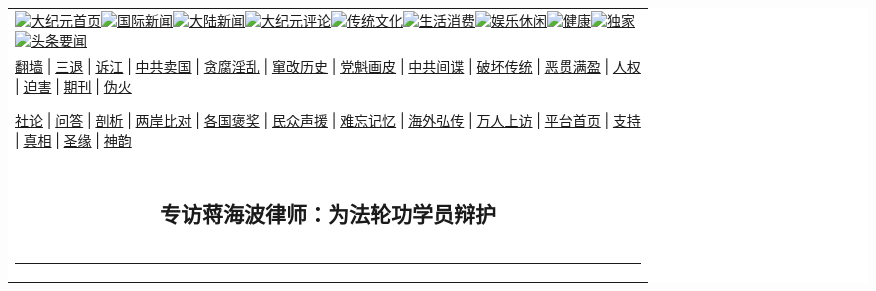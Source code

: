 <a name="1" id="1" target="_blank"></a><span id="1"></span>
<table align=center border="0"><tr><td colspan="2" VALIGN=TOP><a href="https://github.com/xnjndl308/djy/blob/master/gb/nf1351518.md#1"><img src="https://raw.githubusercontent.com/xnjndl308/www/master/t/djy/1.jpg" title="大纪元首页" alt="大纪元首页"></a><a href="https://github.com/xnjndl308/djy/blob/master/gb/n24hr.md#1"><img src="https://raw.githubusercontent.com/xnjndl308/www/master/t/djy/3.jpg" title="国际新闻" alt="国际新闻"></a><a href="https://github.com/xnjndl308/djy/blob/master/gb/nsc413.md#1"><img src="https://raw.githubusercontent.com/xnjndl308/www/master/t/djy/4.jpg" title="大陆新闻" alt="大陆新闻"></a><a href="https://github.com/xnjndl308/djy/blob/master/gb/news392.md#1"><img src="https://raw.githubusercontent.com/xnjndl308/www/master/t/djy/5.jpg" title="大纪元评论" alt="大纪元评论"></a><a href="https://github.com/xnjndl308/djy/blob/master/gb/news2007.md#1"><img src="https://raw.githubusercontent.com/xnjndl308/www/master/t/djy/6.jpg" title="传统文化" alt="传统文化"></a><a href="https://github.com/xnjndl308/djy/blob/master/gb/news2008.md#1"><img src="https://raw.githubusercontent.com/xnjndl308/www/master/t/djy/7.jpg" title="生活消费" alt="生活消费"></a><a href="https://github.com/xnjndl308/djy/blob/master/gb/ncyule.md#1"><img src="https://raw.githubusercontent.com/xnjndl308/www/master/t/djy/8.jpg" title="娱乐休闲" alt="娱乐休闲"></a><a href="https://github.com/xnjndl308/djy/blob/master/gb/nsc1002.md#1"><img src="https://raw.githubusercontent.com/xnjndl308/www/master/t/djy/9.jpg" title="健康" alt="健康"></a><a href="https://github.com/xnjndl308/djy/blob/master/gb/nf6092.md#1"><img src="https://raw.githubusercontent.com/xnjndl308/www/master/t/djy/10a.jpg" title="独家" alt="独家"></a><a href="https://github.com/xnjndl308/djy/blob/master/gb/nf4514.md#1"><img src="https://raw.githubusercontent.com/xnjndl308/www/master/t/djy/12a.jpg" title="头条要闻" alt="头条要闻"></a></td></tr>
<tr><td colspan="2" VALIGN=TOP><a target="_blank" href="https://github.com/xnjndl308/www/blob/master/README.md?zsrh#1">翻墙</a> | <a target="_blank" href="https://github.com/xnjndl308/djy/blob/master/gb/nf5657.md#1">三退</a> | <a target="_blank" href="https://github.com/xnjndl308/djy/blob/master/gb/nf6124.md#1">诉江</a> | <a target="_blank" href="https://github.com/xnjndl308/djy/blob/master/gb/nf1176117.md#1">中共卖国</a> | <a target="_blank" href="https://github.com/xnjndl308/djy/blob/master/gb/nf5773.md#1">贪腐淫乱</a> | <a target="_blank" href="https://github.com/xnjndl308/djy/blob/master/gb/nf1176115.md#1">窜改历史</a> | <a target="_blank" href="https://github.com/xnjndl308/djy/blob/master/gb/nf1176107.md#1">党魁画皮</a> | <a target="_blank" href="https://github.com/xnjndl308/djy/blob/master/gb/nf1320400.md#1">中共间谍</a> | <a target="_blank" href="https://github.com/xnjndl308/djy/blob/master/gb/nf1176114.md#1">破坏传统</a> | <a target="_blank" href="https://github.com/xnjndl308/ntdtv/blob/master/gb/prog447_1.md#1">恶贯满盈</a> | <a target="_blank" href="https://github.com/xnjndl308/djy/blob/master/gb/ncid278.md#1">人权</a> | <a target="_blank" href="https://github.com/xnjndl308/djy/blob/master/gb/nf1176111.md#1">迫害</a> | <a target="_blank" href="https://gitlab.com/szzdlab/mh-qikan/blob/master/README.md#1">期刊</a> | <a target="_blank" href="https://github.com/xnjndl308/djy/blob/master/gb/nf5562.md#1">伪火</a></p><p><a target="_blank" href="https://github.com/xnjndl308/djy/blob/master/gb/9p.md#1">社论</a> | <a target="_blank" href="https://github.com/xnjndl308/djy/blob/master/gb/nf4378.md#1">问答</a> | <a target="_blank" href="https://github.com/xnjndl308/djy/blob/master/gb/nf5792.md#1">剖析</a> | <a target="_blank" href="https://github.com/xnjndl308/djy/blob/master/gb/nf5735.md#1">两岸比对</a> | <a target="_blank" href="https://github.com/xnjndl308/djy/blob/master/gb/nf6119.md#1">各国褒奖</a> | <a target="_blank" href="https://github.com/xnjndl308/djy/blob/master/gb/nf6120.md#1">民众声援</a> | <a target="_blank" href="https://github.com/xnjndl308/djy/blob/master/gb/nf1188594.md#1">难忘记忆</a> | <a target="_blank" href="https://github.com/xnjndl308/djy/blob/master/gb/nf3180.md#1">海外弘传</a> | <a target="_blank" href="https://github.com/xnjndl308/djy/blob/master/gb/nf5410.md#1">万人上访</a> | <a target="_blank" href="https://github.com/xnjndl308/www/blob/master/README.md?zsrh#1">平台首页</a> | <a target="_blank" href="https://github.com/xnjndl308/djy/blob/master/gb/nf4386.md#1">支持</a> | <a target="_blank" href="https://github.com/xnjndl308/djy/blob/master/gb/nf4389.md#1">真相</a> | <a target="_blank" href="https://github.com/xnjndl308/djy/blob/master/gb/nf5790.md#1">圣缘</a> | <a target="_blank" href="https://github.com/xnjndl308/djy/blob/master/gb/nf4786.md#1">神韵</a></td></tr>
<tr><td VALIGN=TOP width="626"><h2 align=center>专访蒋海波律师：为法轮功学员辩护</h2>

<h6></h6>
<hr>